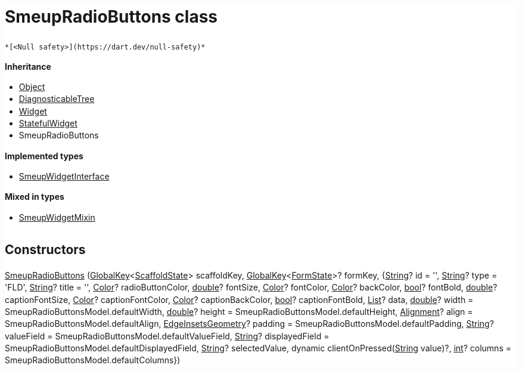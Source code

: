 


# SmeupRadioButtons class






    *[<Null safety>](https://dart.dev/null-safety)*





**Inheritance**

- [Object](https://api.flutter.dev/flutter/dart-core/Object-class.html)
- [DiagnosticableTree](https://api.flutter.dev/flutter/foundation/DiagnosticableTree-class.html)
- [Widget](https://api.flutter.dev/flutter/widgets/Widget-class.html)
- [StatefulWidget](https://api.flutter.dev/flutter/widgets/StatefulWidget-class.html)
- SmeupRadioButtons

**Implemented types**

- [SmeupWidgetInterface](../smeup_widgets_smeup_widget_interface/SmeupWidgetInterface-class.md)

**Mixed in types**

- [SmeupWidgetMixin](../smeup_widgets_smeup_widget_mixin/SmeupWidgetMixin-class.md)




## Constructors

[SmeupRadioButtons](../smeup_widgets_smeup_radio_buttons/SmeupRadioButtons/SmeupRadioButtons.md) ([GlobalKey](https://api.flutter.dev/flutter/widgets/GlobalKey-class.html)&lt;[ScaffoldState](https://api.flutter.dev/flutter/material/ScaffoldState-class.html)> scaffoldKey, [GlobalKey](https://api.flutter.dev/flutter/widgets/GlobalKey-class.html)&lt;[FormState](https://api.flutter.dev/flutter/widgets/FormState-class.html)>? formKey, {[String](https://api.flutter.dev/flutter/dart-core/String-class.html)? id = '', [String](https://api.flutter.dev/flutter/dart-core/String-class.html)? type = 'FLD', [String](https://api.flutter.dev/flutter/dart-core/String-class.html)? title = '', [Color](https://api.flutter.dev/flutter/dart-ui/Color-class.html)? radioButtonColor, [double](https://api.flutter.dev/flutter/dart-core/double-class.html)? fontSize, [Color](https://api.flutter.dev/flutter/dart-ui/Color-class.html)? fontColor, [Color](https://api.flutter.dev/flutter/dart-ui/Color-class.html)? backColor, [bool](https://api.flutter.dev/flutter/dart-core/bool-class.html)? fontBold, [double](https://api.flutter.dev/flutter/dart-core/double-class.html)? captionFontSize, [Color](https://api.flutter.dev/flutter/dart-ui/Color-class.html)? captionFontColor, [Color](https://api.flutter.dev/flutter/dart-ui/Color-class.html)? captionBackColor, [bool](https://api.flutter.dev/flutter/dart-core/bool-class.html)? captionFontBold, [List](https://api.flutter.dev/flutter/dart-core/List-class.html)? data, [double](https://api.flutter.dev/flutter/dart-core/double-class.html)? width = SmeupRadioButtonsModel.defaultWidth, [double](https://api.flutter.dev/flutter/dart-core/double-class.html)? height = SmeupRadioButtonsModel.defaultHeight, [Alignment](https://api.flutter.dev/flutter/painting/Alignment-class.html)? align = SmeupRadioButtonsModel.defaultAlign, [EdgeInsetsGeometry](https://api.flutter.dev/flutter/painting/EdgeInsetsGeometry-class.html)? padding = SmeupRadioButtonsModel.defaultPadding, [String](https://api.flutter.dev/flutter/dart-core/String-class.html)? valueField = SmeupRadioButtonsModel.defaultValueField, [String](https://api.flutter.dev/flutter/dart-core/String-class.html)? displayedField = SmeupRadioButtonsModel.defaultDisplayedField, [String](https://api.flutter.dev/flutter/dart-core/String-class.html)? selectedValue, dynamic clientOnPressed([String](https://api.flutter.dev/flutter/dart-core/String-class.html) value)?, [int](https://api.flutter.dev/flutter/dart-core/int-class.html)? columns = SmeupRadioButtonsModel.defaultColumns})
